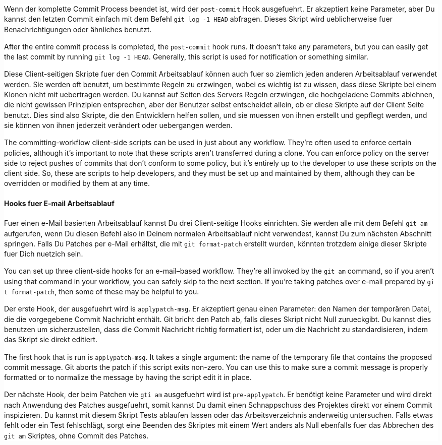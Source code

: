 Wenn der komplette Commit Process beendet ist, wird der `post-commit` Hook ausgefuehrt. Er akzeptiert keine Parameter, aber Du kannst den letzten Commit einfach mit dem Befehl `git log -1 HEAD` abfragen. Dieses Skript wird ueblicherweise fuer Benachrichtigungen oder ähnliches benutzt.

After the entire commit process is completed, the `post-commit` hook runs. It doesn’t take any parameters, but you can easily get the last commit by running `git log -1 HEAD`. Generally, this script is used for notification or something similar.

Diese Client-seitigen Skripte fuer den Commit Arbeitsablauf können auch fuer so ziemlich jeden anderen Arbeitsablauf verwendet werden. Sie werden oft benutzt, um bestimmte Regeln zu erzwingen, wobei es wichtig ist zu wissen, dass diese Skripte bei einem Klonen nicht mit uebertragen werden. Du kannst auf Seiten des Servers Regeln erzwingen, die hochgeladene Commits ablehnen, die nicht gewissen Prinzipien entsprechen, aber der Benutzer selbst entscheidet allein, ob er diese Skripte auf der Client Seite benutzt. Dies sind also Skripte, die den Entwicklern  helfen sollen, und sie muessen von ihnen erstellt und gepflegt werden, und sie können von ihnen jederzeit verändert oder uebergangen werden.

The committing-workflow client-side scripts can be used in just about any workflow. They’re often used to enforce certain policies, although it’s important to note that these scripts aren’t transferred during a clone. You can enforce policy on the server side to reject pushes of commits that don’t conform to some policy, but it’s entirely up to the developer to use these scripts on the client side. So, these are scripts to help developers, and they must be set up and maintained by them, although they can be overridden or modified by them at any time.

#### Hooks fuer E-mail Arbeitsablauf ####

Fuer einen e-Mail basierten Arbeitsablauf kannst Du drei Client-seitige Hooks einrichten. Sie werden alle mit dem Befehl `git am` aufgerufen, wenn Du diesen Befehl also in Deinem normalen Arbeitsablauf nicht verwendest, kannst Du zum nächsten Abschnitt springen. Falls Du Patches per e-Mail erhältst, die mit `git format-patch` erstellt wurden, könnten trotzdem einige dieser Skripte fuer Dich nuetzich sein.

You can set up three client-side hooks for an e-mail–based workflow. They’re all invoked by the `git am` command, so if you aren’t using that command in your workflow, you can safely skip to the next section. If you’re taking patches over e-mail prepared by `git format-patch`, then some of these may be helpful to you.

Der erste Hook, der ausgefuehrt wird is `applypatch-msg`. Er akzeptiert genau einen Parameter: den Namen der temporären Datei, die die vorgegebene Commit Nachricht enthält. Git bricht den Patch ab, falls dieses Skript nicht Null zurueckgibt. Du kannst dies benutzen um sicherzustellen, dass die Commit Nachricht richtig formatiert ist, oder um die Nachricht zu standardisieren, indem das Skript sie direkt editiert.

The first hook that is run is `applypatch-msg`. It takes a single argument: the name of the temporary file that contains the proposed commit message. Git aborts the patch if this script exits non-zero. You can use this to make sure a commit message is properly formatted or to normalize the message by having the script edit it in place.

Der nächste Hook, der beim Patchen vie `gti am` ausgefuehrt wird ist `pre-applypatch`. Er benötigt keine Parameter und wird direkt nach Anwendung des Patches ausgefuehrt, somit kannst Du damit einen Schnappschuss des Projektes direkt vor einem Commit inspizieren. Du kannst mit diesem Skript Tests ablaufen lassen oder das Arbeitsverzeichnis anderweitig untersuchen. Falls etwas fehlt oder ein Test fehlschlägt, sorgt eine Beenden des Skriptes mit einem Wert anders als Null ebenfalls fuer das Abbrechen des `git am` Skriptes, ohne Commit des Patches.
